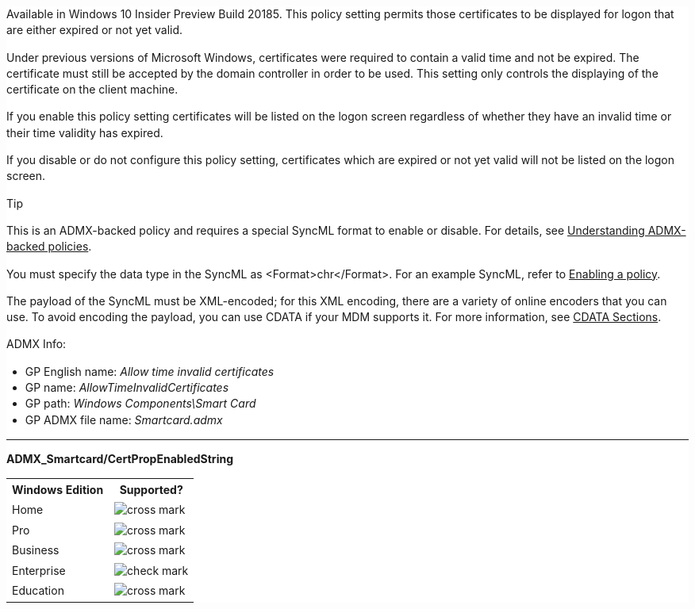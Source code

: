 
Available in Windows 10 Insider Preview Build 20185. This policy setting permits those certificates to be displayed for logon that are either expired or not yet valid.

Under previous versions of Microsoft Windows, certificates were required to contain a valid time and not be expired. The certificate must still be accepted by the domain controller in order to be used. This setting only controls the displaying of the certificate on the client machine. 

If you enable this policy setting certificates will be listed on the logon screen regardless of whether they have an invalid time or their time validity has expired.

If you disable or do not configure this policy setting, certificates which are expired or not yet valid will not be listed on the logon screen.


> [!TIP]
> This is an ADMX-backed policy and requires a special SyncML format to enable or disable. For details, see [Understanding ADMX-backed policies](./understanding-admx-backed-policies.md).
> 
> You must specify the data type in the SyncML as &lt;Format&gt;chr&lt;/Format&gt;. For an example SyncML, refer to [Enabling a policy](./understanding-admx-backed-policies.md#enabling-a-policy).
> 
> The payload of the SyncML must be XML-encoded; for this XML encoding, there are a variety of online encoders that you can use. To avoid encoding the payload, you can use CDATA if your MDM supports it. For more information, see [CDATA Sections](http://www.w3.org/TR/REC-xml/#sec-cdata-sect).


ADMX Info:  
-   GP English name: *Allow time invalid certificates*
-   GP name: *AllowTimeInvalidCertificates*
-   GP path: *Windows Components\Smart Card*
-   GP ADMX file name: *Smartcard.admx*



<hr/>


<a href="" id="admx-smartcard-certpropenabledstring"></a>**ADMX_Smartcard/CertPropEnabledString**  


<table>
<tr>
    <th>Windows Edition</th>
    <th>Supported?</th>
</tr>
<tr>
    <td>Home</td>
    <td><img src="images/crossmark.png" alt="cross mark" /></td>
</tr>
<tr>
    <td>Pro</td>
    <td><img src="images/crossmark.png" alt="cross mark" /></td>
</tr>
<tr>
    <td>Business</td>
    <td><img src="images/crossmark.png" alt="cross mark" /></td>
</tr>
<tr>
    <td>Enterprise</td>
    <td><img src="images/checkmark.png" alt="check mark" /></td>
</tr>
<tr>
    <td>Education</td>
    <td><img src="images/crossmark.png" alt="cross mark" /></td>
</tr>
</table>
